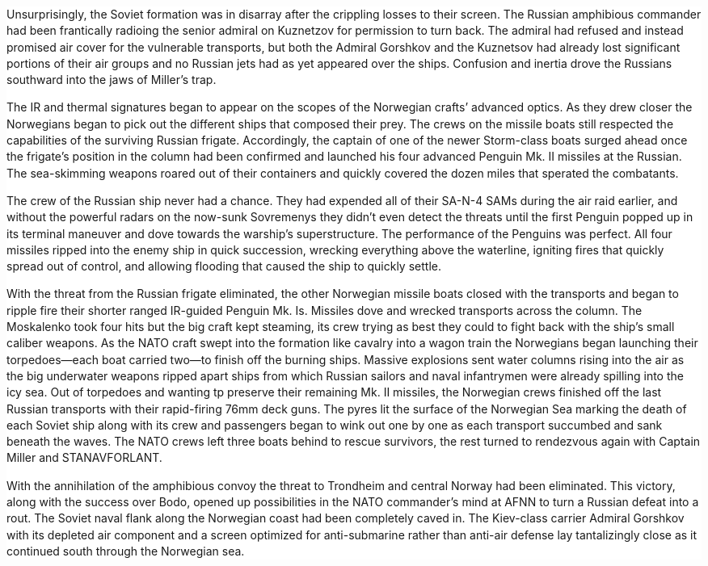 Unsurprisingly, the Soviet formation was in disarray after the crippling
losses to their screen. The Russian amphibious commander had been
frantically radioing the senior admiral on Kuznetzov for permission to
turn back. The admiral had refused and instead promised air cover for
the vulnerable transports, but both the Admiral Gorshkov and the
Kuznetsov had already lost significant portions of their air groups and
no Russian jets had as yet appeared over the ships. Confusion and
inertia drove the Russians southward into the jaws of Miller’s trap.

The IR and thermal signatures began to appear on the scopes of the
Norwegian crafts’ advanced optics. As they drew closer the Norwegians
began to pick out the different ships that composed their prey. The
crews on the missile boats still respected the capabilities of the
surviving Russian frigate. Accordingly, the captain of one of the newer
Storm-class boats surged ahead once the frigate’s position in the column
had been confirmed and launched his four advanced Penguin Mk. II
missiles at the Russian. The sea-skimming weapons roared out of their
containers and quickly covered the dozen miles that sperated the
combatants.

The crew of the Russian ship never had a chance. They had expended all
of their SA-N-4 SAMs during the air raid earlier, and without the
powerful radars on the now-sunk Sovremenys they didn’t even detect the
threats until the first Penguin popped up in its terminal maneuver and
dove towards the warship’s superstructure. The performance of the
Penguins was perfect. All four missiles ripped into the enemy ship in
quick succession, wrecking everything above the waterline, igniting
fires that quickly spread out of control, and allowing flooding that
caused the ship to quickly settle.

With the threat from the Russian frigate eliminated, the other Norwegian
missile boats closed with the transports and began to ripple fire their
shorter ranged IR-guided Penguin Mk. Is. Missiles dove and wrecked
transports across the column. The Moskalenko took four hits but the big
craft kept steaming, its crew trying as best they could to fight back
with the ship’s small caliber weapons. As the NATO craft swept into the
formation like cavalry into a wagon train the Norwegians began launching
their torpedoes—each boat carried two—to finish off the burning ships.
Massive explosions sent water columns rising into the air as the big
underwater weapons ripped apart ships from which Russian sailors and
naval infantrymen were already spilling into the icy sea. Out of
torpedoes and wanting tp preserve their remaining Mk. II missiles, the
Norwegian crews finished off the last Russian transports with their
rapid-firing 76mm deck guns. The pyres lit the surface of the Norwegian
Sea marking the death of each Soviet ship along with its crew and
passengers began to wink out one by one as each transport succumbed and
sank beneath the waves. The NATO crews left three boats behind to rescue
survivors, the rest turned to rendezvous again with Captain Miller and
STANAVFORLANT.

With the annihilation of the amphibious convoy the threat to Trondheim
and central Norway had been eliminated. This victory, along with the
success over Bodo, opened up possibilities in the NATO commander’s mind
at AFNN to turn a Russian defeat into a rout. The Soviet naval flank
along the Norwegian coast had been completely caved in. The Kiev-class
carrier Admiral Gorshkov with its depleted air component and a screen
optimized for anti-submarine rather than anti-air defense lay
tantalizingly close as it continued south through the Norwegian sea.
